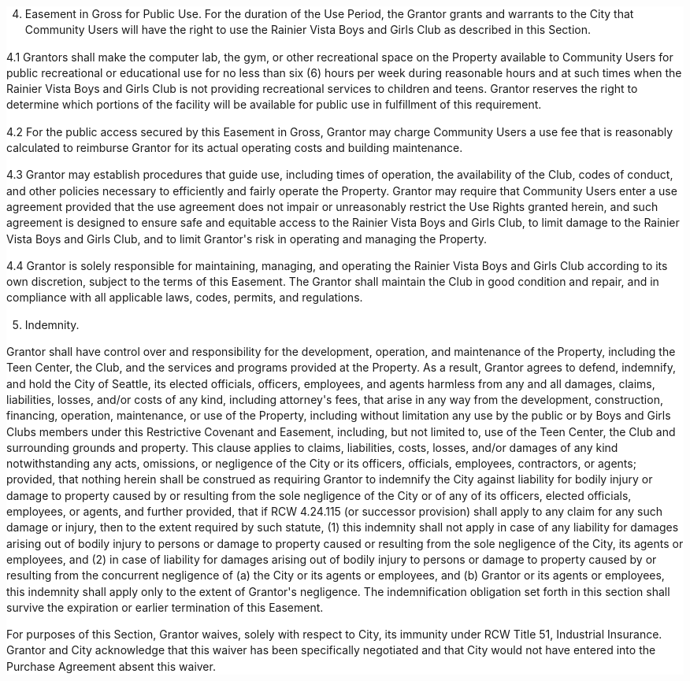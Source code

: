  4. Easement in Gross for Public Use. For the duration of the Use Period, the Grantor grants and warrants to the City that Community Users will have the right to use the Rainier Vista Boys and Girls Club as described in this Section.

 4.1 Grantors shall make the computer lab, the gym, or other recreational space on the Property available to Community Users for public recreational or educational use for no less than six (6) hours per week during reasonable hours and at such times when the Rainier Vista Boys and Girls Club is not providing recreational services to children and teens. Grantor reserves the right to determine which portions of the facility will be available for public use in fulfillment of this requirement.

 4.2 For the public access secured by this Easement in Gross, Grantor may charge Community Users a use fee that is reasonably calculated to reimburse Grantor for its actual operating costs and building maintenance.

 4.3 Grantor may establish procedures that guide use, including times of operation, the availability of the Club, codes of conduct, and other policies necessary to efficiently and fairly operate the Property. Grantor may require that Community Users enter a use agreement provided that the use agreement does not impair or unreasonably restrict the Use Rights granted herein, and such agreement is designed to ensure safe and equitable access to the Rainier Vista Boys and Girls Club, to limit damage to the Rainier Vista Boys and Girls Club, and to limit Grantor's risk in operating and managing the Property.

 4.4 Grantor is solely responsible for maintaining, managing, and operating the Rainier Vista Boys and Girls Club according to its own discretion, subject to the terms of this Easement. The Grantor shall maintain the Club in good condition and repair, and in compliance with all applicable laws, codes, permits, and regulations.

 5. Indemnity.

 Grantor shall have control over and responsibility for the development, operation, and maintenance of the Property, including the Teen Center, the Club, and the services and programs provided at the Property. As a result, Grantor agrees to defend, indemnify, and hold the City of Seattle, its elected officials, officers, employees, and agents harmless from any and all damages, claims, liabilities, losses, and/or costs of any kind, including attorney's fees, that arise in any way from the development, construction, financing, operation, maintenance, or use of the Property, including without limitation any use by the public or by Boys and Girls Clubs members under this Restrictive Covenant and Easement, including, but not limited to, use of the Teen Center, the Club and surrounding grounds and property. This clause applies to claims, liabilities, costs, losses, and/or damages of any kind notwithstanding any acts, omissions, or negligence of the City or its officers, officials, employees, contractors, or agents; provided, that nothing herein shall be construed as requiring Grantor to indemnify the City against liability for bodily injury or damage to property caused by or resulting from the sole negligence of the City or of any of its officers, elected officials, employees, or agents, and further provided, that if RCW 4.24.115 (or successor provision) shall apply to any claim for any such damage or injury, then to the extent required by such statute, (1) this indemnity shall not apply in case of any liability for damages arising out of bodily injury to persons or damage to property caused or resulting from the sole negligence of the City, its agents or employees, and (2) in case of liability for damages arising out of bodily injury to persons or damage to property caused by or resulting from the concurrent negligence of (a) the City or its agents or employees, and (b) Grantor or its agents or employees, this indemnity shall apply only to the extent of Grantor's negligence. The indemnification obligation set forth in this section shall survive the expiration or earlier termination of this Easement.

 For purposes of this Section, Grantor waives, solely with respect to City, its immunity under RCW Title 51, Industrial Insurance. Grantor and City acknowledge that this waiver has been specifically negotiated and that City would not have entered into the Purchase Agreement absent this waiver.
